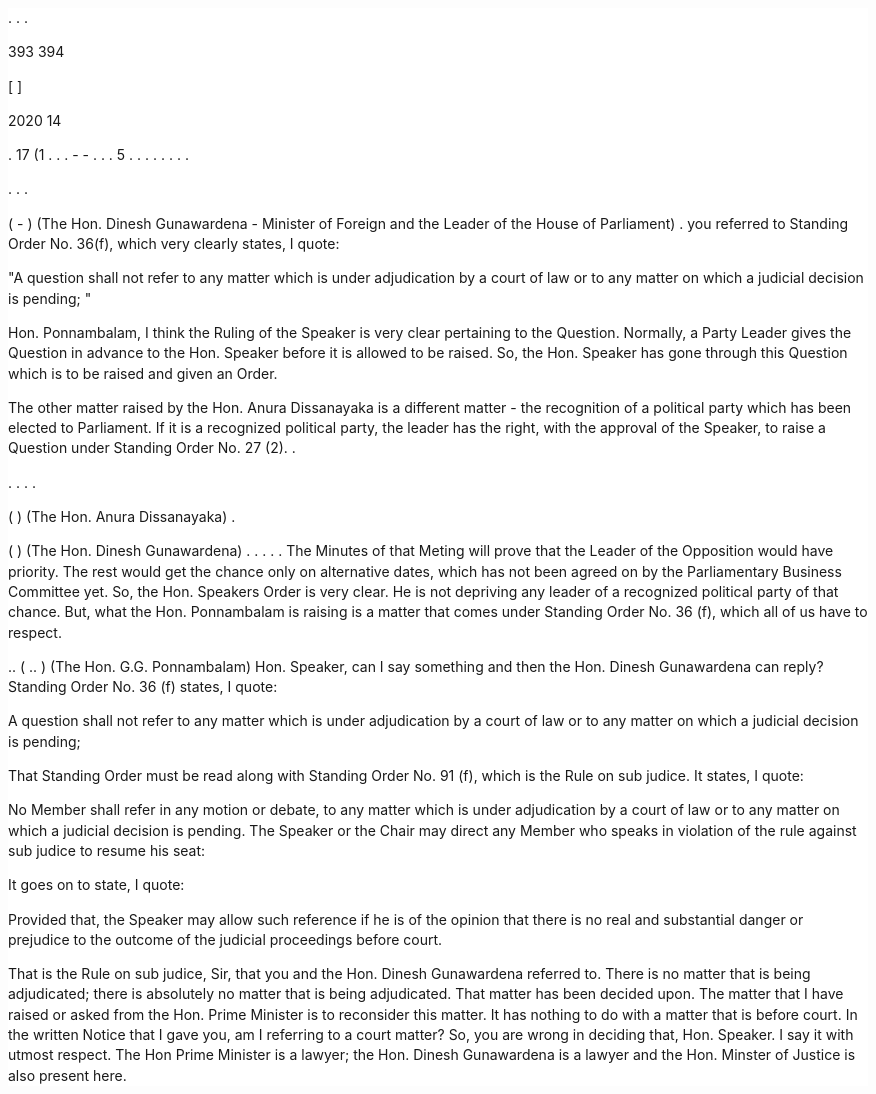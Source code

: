 . . .

393 394

[ ]

2020 14

. 17 (1 . . . - - . . . 5 . . . . . . . .

. . .

( - ) (The Hon. Dinesh Gunawardena - Minister of Foreign and the Leader of the House of Parliament) . you referred to Standing Order No. 36(f), which very clearly states, I quote:

"A question shall not refer to any matter which is under adjudication by a court of law or to any matter on which a judicial decision is pending; "

Hon. Ponnambalam, I think the Ruling of the Speaker is very clear pertaining to the Question. Normally, a Party Leader gives the Question in advance to the Hon. Speaker before it is allowed to be raised. So, the Hon. Speaker has gone through this Question which is to be raised and given an Order.

The other matter raised by the Hon. Anura Dissanayaka is a different matter - the recognition of a political party which has been elected to Parliament. If it is a recognized political party, the leader has the right, with the approval of the Speaker, to raise a Question under Standing Order No. 27 (2). .

. . . .

( ) (The Hon. Anura Dissanayaka) .

( ) (The Hon. Dinesh Gunawardena) . . . . . The Minutes of that Meting will prove that the Leader of the Opposition would have priority. The rest would get the chance only on alternative dates, which has not been agreed on by the Parliamentary Business Committee yet. So, the Hon. Speakers Order is very clear. He is not depriving any leader of a recognized political party of that chance. But, what the Hon. Ponnambalam is raising is a matter that comes under Standing Order No. 36 (f), which all of us have to respect.

.. ( .. ) (The Hon. G.G. Ponnambalam) Hon. Speaker, can I say something and then the Hon. Dinesh Gunawardena can reply? Standing Order No. 36 (f) states, I quote:

A question shall not refer to any matter which is under adjudication by a court of law or to any matter on which a judicial decision is pending;

That Standing Order must be read along with Standing Order No. 91 (f), which is the Rule on sub judice. It states, I quote:

No Member shall refer in any motion or debate, to any matter which is under adjudication by a court of law or to any matter on which a judicial decision is pending. The Speaker or the Chair may direct any Member who speaks in violation of the rule against sub judice to resume his seat:

It goes on to state, I quote:

Provided that, the Speaker may allow such reference if he is of the opinion that there is no real and substantial danger or prejudice to the outcome of the judicial proceedings before court.

That is the Rule on sub judice, Sir, that you and the Hon. Dinesh Gunawardena referred to. There is no matter that is being adjudicated; there is absolutely no matter that is being adjudicated. That matter has been decided upon. The matter that I have raised or asked from the Hon. Prime Minister is to reconsider this matter. It has nothing to do with a matter that is before court. In the written Notice that I gave you, am I referring to a court matter? So, you are wrong in deciding that, Hon. Speaker. I say it with utmost respect. The Hon Prime Minister is a lawyer; the Hon. Dinesh Gunawardena is a lawyer and the Hon. Minster of Justice is also present here.
